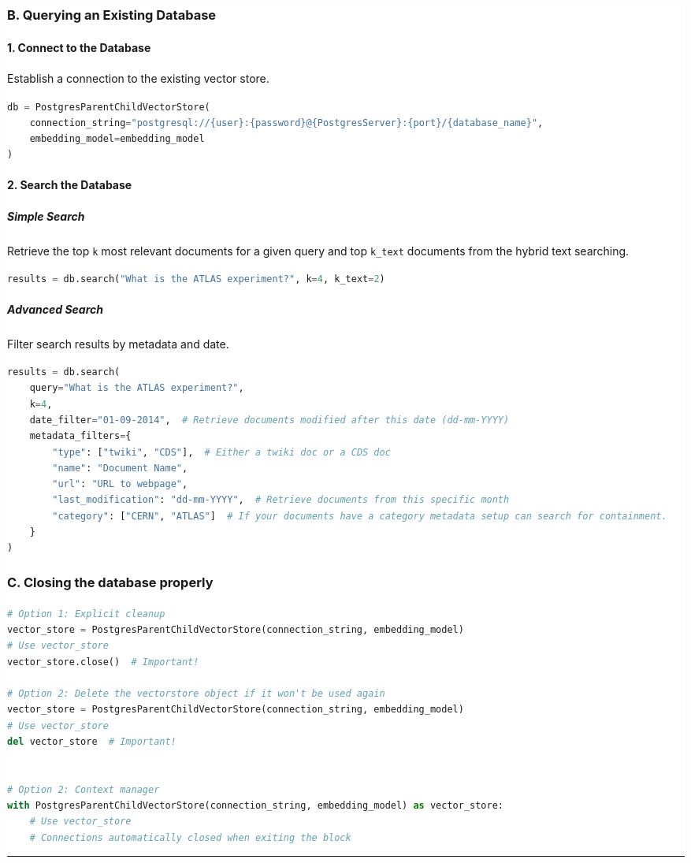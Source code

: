 
### B. Querying an Existing Database

#### 1. **Connect to the Database**
Establish a connection to the existing vector store.

```python
db = PostgresParentChildVectorStore(
    connection_string="postgresql://{user}:{password}@{PostgresServer}:{port}/{database_name}",
    embedding_model=embedding_model
)
```

#### 2. **Search the Database**

##### **Simple Search**
Retrieve the top `k` most relevant documents for a given query and top `k_text` documents from the hybrid text searching.

```python
results = db.search("What is the ATLAS experiment?", k=4, k_text=2)
```

##### **Advanced Search**
Filter search results by metadata and date.

```python
results = db.search(
    query="What is the ATLAS experiment?",
    k=4,
    date_filter="01-09-2014",  # Retrieve documents modified after this date (dd-mm-YYYY)
    metadata_filters={
        "type": ["twiki", "CDS"],  # Either a twiki doc or a CDS doc
        "name": "Document Name",
        "url": "URL to webpage",
        "last_modification": "dd-mm-YYYY",  # Retrieve documents from this specific month
        "category": ["CERN", "ATLAS"]  # If your documents have a category metadata setup can search for containment.
    }
)
```

### C. Closing the database properly

```python
# Option 1: Explicit cleanup
vector_store = PostgresParentChildVectorStore(connection_string, embedding_model)
# Use vector_store
vector_store.close()  # Important!

# Option 2: Delete the vectorstore object if it won't be used again
vector_store = PostgresParentChildVectorStore(connection_string, embedding_model)
# Use vector_store
del vector_store  # Important!


# Option 2: Context manager
with PostgresParentChildVectorStore(connection_string, embedding_model) as vector_store:
    # Use vector_store
    # Connections automatically closed when exiting the block
```

---